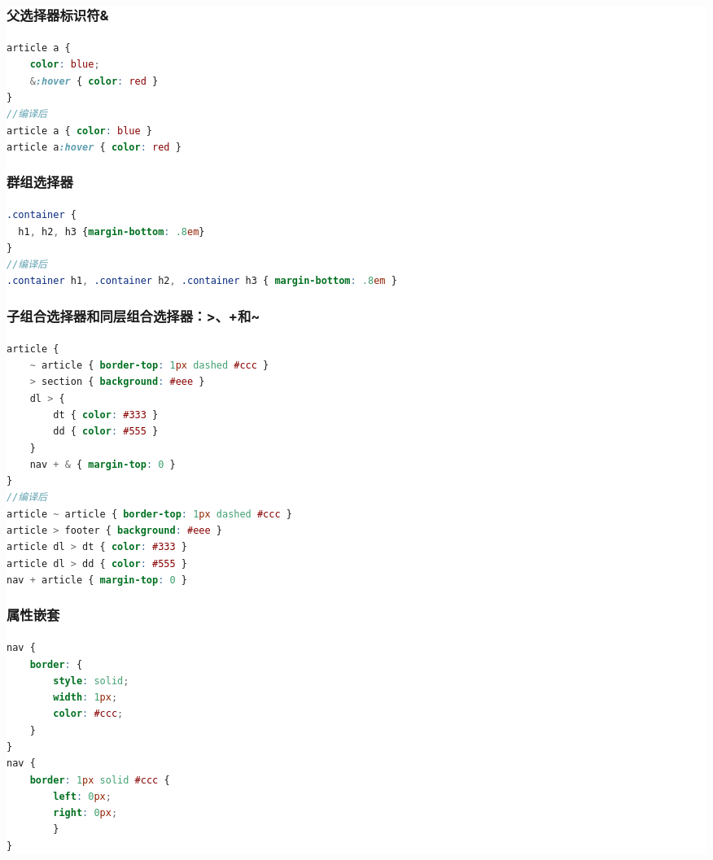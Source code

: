 ### 父选择器标识符&

```scss
article a {
    color: blue;
    &:hover { color: red }
}
//编译后
article a { color: blue }
article a:hover { color: red }
```

### 群组选择器

```scss
.container {
  h1, h2, h3 {margin-bottom: .8em}
}
//编译后
.container h1, .container h2, .container h3 { margin-bottom: .8em }
```

### 子组合选择器和同层组合选择器：>、+和~

```scss
article {
    ~ article { border-top: 1px dashed #ccc }
    > section { background: #eee }
    dl > {
        dt { color: #333 }
        dd { color: #555 }
    }
    nav + & { margin-top: 0 }
}
//编译后
article ~ article { border-top: 1px dashed #ccc }
article > footer { background: #eee }
article dl > dt { color: #333 }
article dl > dd { color: #555 }
nav + article { margin-top: 0 }
```

### 属性嵌套

```scss
nav {
    border: {
        style: solid;
        width: 1px;
        color: #ccc;
    }
}
nav {
    border: 1px solid #ccc {
        left: 0px;
        right: 0px;
        }
}
```
